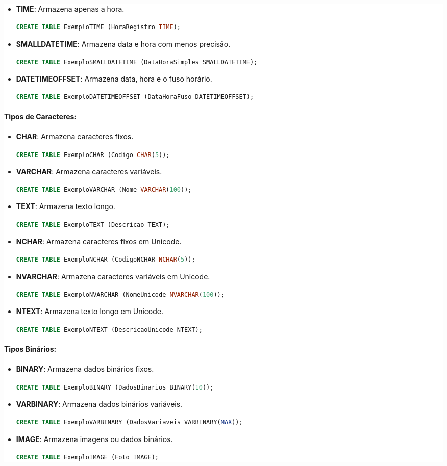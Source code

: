 - **TIME**: Armazena apenas a hora.
  ```sql
  CREATE TABLE ExemploTIME (HoraRegistro TIME);
  ```

- **SMALLDATETIME**: Armazena data e hora com menos precisão.
  ```sql
  CREATE TABLE ExemploSMALLDATETIME (DataHoraSimples SMALLDATETIME);
  ```

- **DATETIMEOFFSET**: Armazena data, hora e o fuso horário.
  ```sql
  CREATE TABLE ExemploDATETIMEOFFSET (DataHoraFuso DATETIMEOFFSET);
  ```

#### Tipos de Caracteres:

- **CHAR**: Armazena caracteres fixos.
  ```sql
  CREATE TABLE ExemploCHAR (Codigo CHAR(5));
  ```

- **VARCHAR**: Armazena caracteres variáveis.
  ```sql
  CREATE TABLE ExemploVARCHAR (Nome VARCHAR(100));
  ```

- **TEXT**: Armazena texto longo.
  ```sql
  CREATE TABLE ExemploTEXT (Descricao TEXT);
  ```

- **NCHAR**: Armazena caracteres fixos em Unicode.
  ```sql
  CREATE TABLE ExemploNCHAR (CodigoNCHAR NCHAR(5));
  ```

- **NVARCHAR**: Armazena caracteres variáveis em Unicode.
  ```sql
  CREATE TABLE ExemploNVARCHAR (NomeUnicode NVARCHAR(100));
  ```

- **NTEXT**: Armazena texto longo em Unicode.
  ```sql
  CREATE TABLE ExemploNTEXT (DescricaoUnicode NTEXT);
  ```

#### Tipos Binários:

- **BINARY**: Armazena dados binários fixos.
  ```sql
  CREATE TABLE ExemploBINARY (DadosBinarios BINARY(10));
  ```

- **VARBINARY**: Armazena dados binários variáveis.
  ```sql
  CREATE TABLE ExemploVARBINARY (DadosVariaveis VARBINARY(MAX));
  ```

- **IMAGE**: Armazena imagens ou dados binários.
  ```sql
  CREATE TABLE ExemploIMAGE (Foto IMAGE);
  ```
